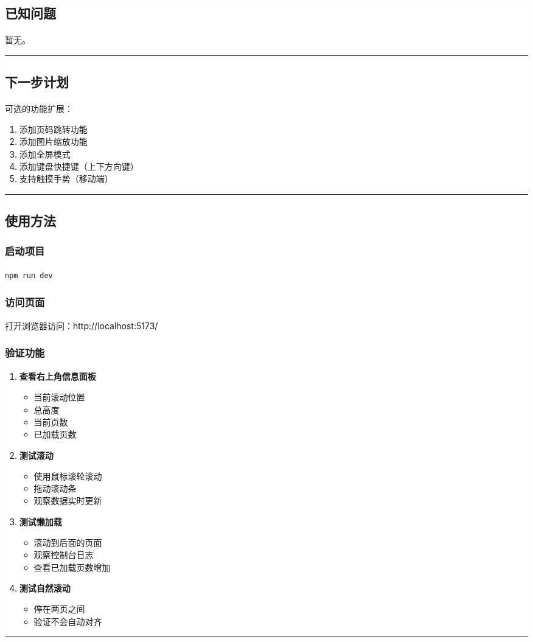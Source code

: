 
## 已知问题

暂无。

---

## 下一步计划

可选的功能扩展：
1. 添加页码跳转功能
2. 添加图片缩放功能
3. 添加全屏模式
4. 添加键盘快捷键（上下方向键）
5. 支持触摸手势（移动端）

---

## 使用方法

### 启动项目

```bash
npm run dev
```

### 访问页面

打开浏览器访问：http://localhost:5173/

### 验证功能

1. **查看右上角信息面板**
   - 当前滚动位置
   - 总高度
   - 当前页数
   - 已加载页数

2. **测试滚动**
   - 使用鼠标滚轮滚动
   - 拖动滚动条
   - 观察数据实时更新

3. **测试懒加载**
   - 滚动到后面的页面
   - 观察控制台日志
   - 查看已加载页数增加

4. **测试自然滚动**
   - 停在两页之间
   - 验证不会自动对齐

---

